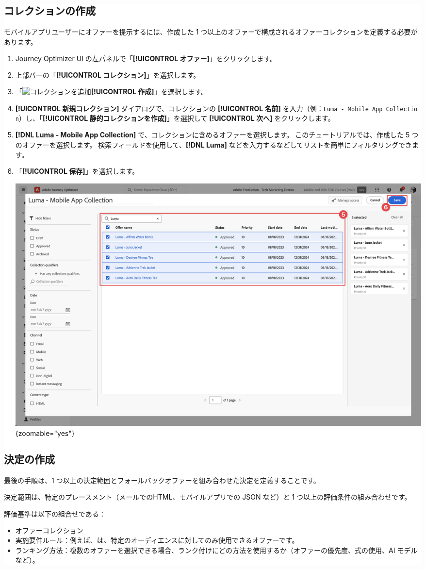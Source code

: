 
## コレクションの作成

モバイルアプリユーザーにオファーを提示するには、作成した 1 つ以上のオファーで構成されるオファーコレクションを定義する必要があります。

1. Journey Optimizer UI の左パネルで「**[!UICONTROL オファー]**」をクリックします。
1. 上部バーの「**[!UICONTROL コレクション]**」を選択します。
1. 「![ コレクションを追加 ](https://spectrum.adobe.com/static/icons/workflow_18/Smock_AddCircle_18_N.svg)**[!UICONTROL 作成]**」を選択します。
1. **[!UICONTROL 新規コレクション]** ダイアログで、コレクションの **[!UICONTROL 名前]** を入力（例：`Luma - Mobile App Collection`）し、「**[!UICONTROL 静的コレクションを作成]**」を選択して **[!UICONTROL 次へ]** をクリックします。
1. **[!DNL Luma - Mobile App Collection]** で、コレクションに含めるオファーを選択します。 このチュートリアルでは、作成した 5 つのオファーを選択します。 検索フィールドを使用して、**[!DNL Luma]** などを入力するなどしてリストを簡単にフィルタリングできます。
1. 「**[!UICONTROL 保存]**」を選択します。

   ![ オファー – コレクション ](assets/ajo-collection-offersselected.png){zoomable="yes"}


## 決定の作成

最後の手順は、1 つ以上の決定範囲とフォールバックオファーを組み合わせた決定を定義することです。

決定範囲は、特定のプレースメント（メールでのHTML、モバイルアプリでの JSON など）と 1 つ以上の評価条件の組み合わせです。

評価基準は以下の組合せである：

* オファーコレクション
* 実施要件ルール：例えば、は、特定のオーディエンスに対してのみ使用できるオファーです。
* ランキング方法：複数のオファーを選択できる場合、ランク付けにどの方法を使用するか（オファーの優先度、式の使用、AI モデルなど）。
